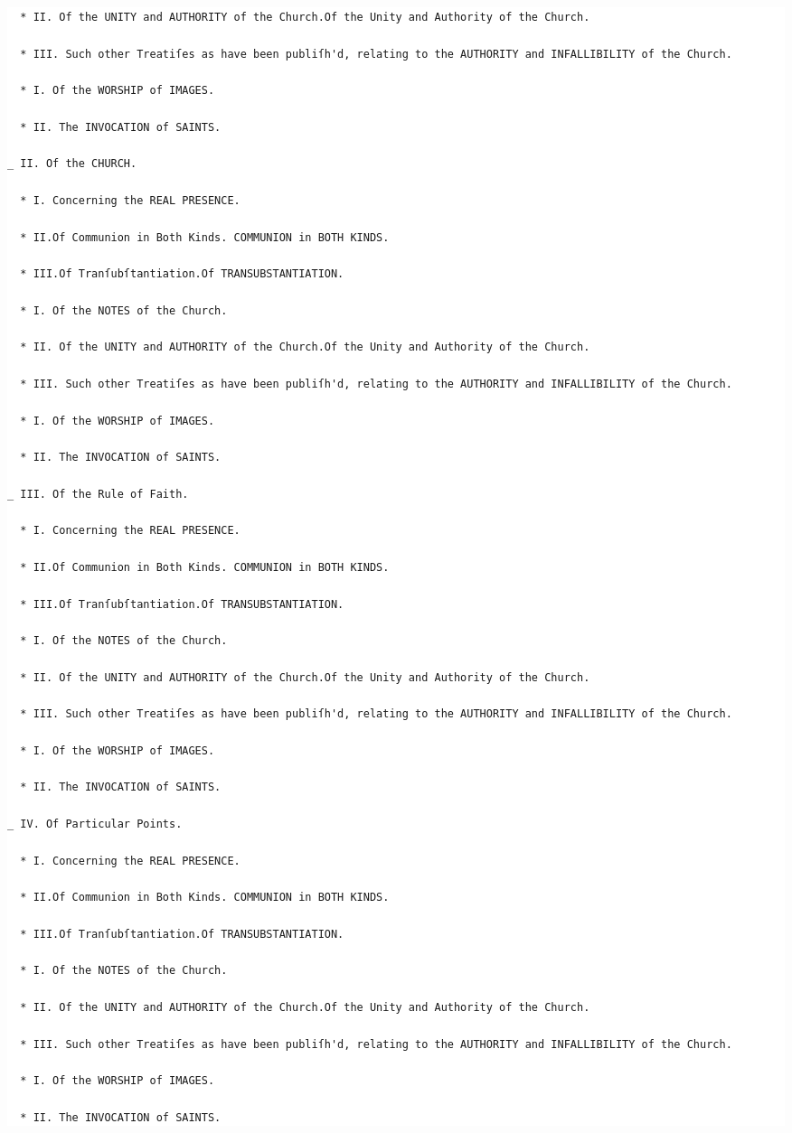       * II. Of the UNITY and AUTHORITY of the Church.Of the Unity and Authority of the Church.

      * III. Such other Treatiſes as have been publiſh'd, relating to the AUTHORITY and INFALLIBILITY of the Church.

      * I. Of the WORSHIP of IMAGES.

      * II. The INVOCATION of SAINTS.

    _ II. Of the CHURCH.

      * I. Concerning the REAL PRESENCE.

      * II.Of Communion in Both Kinds. COMMUNION in BOTH KINDS.

      * III.Of Tranſubſtantiation.Of TRANSUBSTANTIATION.

      * I. Of the NOTES of the Church.

      * II. Of the UNITY and AUTHORITY of the Church.Of the Unity and Authority of the Church.

      * III. Such other Treatiſes as have been publiſh'd, relating to the AUTHORITY and INFALLIBILITY of the Church.

      * I. Of the WORSHIP of IMAGES.

      * II. The INVOCATION of SAINTS.

    _ III. Of the Rule of Faith.

      * I. Concerning the REAL PRESENCE.

      * II.Of Communion in Both Kinds. COMMUNION in BOTH KINDS.

      * III.Of Tranſubſtantiation.Of TRANSUBSTANTIATION.

      * I. Of the NOTES of the Church.

      * II. Of the UNITY and AUTHORITY of the Church.Of the Unity and Authority of the Church.

      * III. Such other Treatiſes as have been publiſh'd, relating to the AUTHORITY and INFALLIBILITY of the Church.

      * I. Of the WORSHIP of IMAGES.

      * II. The INVOCATION of SAINTS.

    _ IV. Of Particular Points.

      * I. Concerning the REAL PRESENCE.

      * II.Of Communion in Both Kinds. COMMUNION in BOTH KINDS.

      * III.Of Tranſubſtantiation.Of TRANSUBSTANTIATION.

      * I. Of the NOTES of the Church.

      * II. Of the UNITY and AUTHORITY of the Church.Of the Unity and Authority of the Church.

      * III. Such other Treatiſes as have been publiſh'd, relating to the AUTHORITY and INFALLIBILITY of the Church.

      * I. Of the WORSHIP of IMAGES.

      * II. The INVOCATION of SAINTS.
